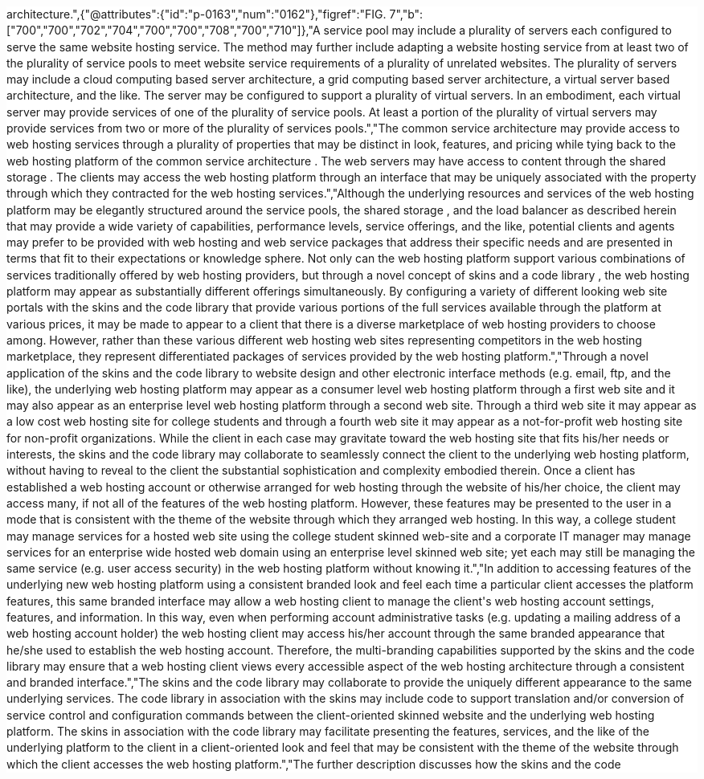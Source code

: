 architecture.",{"@attributes":{"id":"p-0163","num":"0162"},"figref":"FIG. 7","b":["700","700","702","704","700","700","708","700","710"]},"A service pool may include a plurality of servers each configured to serve the same website hosting service. The method  may further include adapting a website hosting service from at least two of the plurality of service pools to meet website service requirements of a plurality of unrelated websites. The plurality of servers may include a cloud computing based server architecture, a grid computing based server architecture, a virtual server based architecture, and the like. The server may be configured to support a plurality of virtual servers. In an embodiment, each virtual server may provide services of one of the plurality of service pools. At least a portion of the plurality of virtual servers may provide services from two or more of the plurality of services pools.","The common service architecture  may provide access to web hosting services through a plurality of properties that may be distinct in look, features, and pricing while tying back to the web hosting platform of the common service architecture . The web servers  may have access to content through the shared storage . The clients may access the web hosting platform through an interface that may be uniquely associated with the property through which they contracted for the web hosting services.","Although the underlying resources and services of the web hosting platform may be elegantly structured around the service pools, the shared storage , and the load balancer  as described herein that may provide a wide variety of capabilities, performance levels, service offerings, and the like, potential clients and agents may prefer to be provided with web hosting and web service packages that address their specific needs and are presented in terms that fit to their expectations or knowledge sphere. Not only can the web hosting platform support various combinations of services traditionally offered by web hosting providers, but through a novel concept of skins  and a code library , the web hosting platform may appear as substantially different offerings simultaneously. By configuring a variety of different looking web site portals with the skins  and the code library  that provide various portions of the full services available through the platform at various prices, it may be made to appear to a client that there is a diverse marketplace of web hosting providers to choose among. However, rather than these various different web hosting web sites representing competitors in the web hosting marketplace, they represent differentiated packages of services provided by the web hosting platform.","Through a novel application of the skins  and the code library  to website design and other electronic interface methods (e.g. email, ftp, and the like), the underlying web hosting platform may appear as a consumer level web hosting platform through a first web site and it may also appear as an enterprise level web hosting platform through a second web site. Through a third web site it may appear as a low cost web hosting site for college students and through a fourth web site it may appear as a not-for-profit web hosting site for non-profit organizations. While the client in each case may gravitate toward the web hosting site that fits his\/her needs or interests, the skins  and the code library  may collaborate to seamlessly connect the client to the underlying web hosting platform, without having to reveal to the client the substantial sophistication and complexity embodied therein. Once a client has established a web hosting account or otherwise arranged for web hosting through the website of his\/her choice, the client may access many, if not all of the features of the web hosting platform. However, these features may be presented to the user in a mode that is consistent with the theme of the website through which they arranged web hosting. In this way, a college student may manage services for a hosted web site using the college student skinned web-site and a corporate IT manager may manage services for an enterprise wide hosted web domain using an enterprise level skinned web site; yet each may still be managing the same service (e.g. user access security) in the web hosting platform without knowing it.","In addition to accessing features of the underlying new web hosting platform using a consistent branded look and feel each time a particular client accesses the platform features, this same branded interface may allow a web hosting client to manage the client's web hosting account settings, features, and information. In this way, even when performing account administrative tasks (e.g. updating a mailing address of a web hosting account holder) the web hosting client may access his\/her account through the same branded appearance that he\/she used to establish the web hosting account. Therefore, the multi-branding capabilities supported by the skins  and the code library  may ensure that a web hosting client views every accessible aspect of the web hosting architecture through a consistent and branded interface.","The skins  and the code library  may collaborate to provide the uniquely different appearance to the same underlying services. The code library  in association with the skins  may include code to support translation and\/or conversion of service control and configuration commands between the client-oriented skinned website and the underlying web hosting platform. The skins  in association with the code library  may facilitate presenting the features, services, and the like of the underlying platform to the client in a client-oriented look and feel that may be consistent with the theme of the website through which the client accesses the web hosting platform.","The further description discusses how the skins  and the code